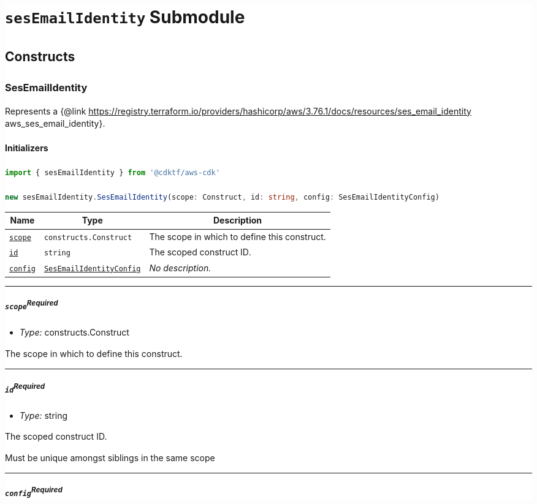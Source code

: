 # `sesEmailIdentity` Submodule <a name="`sesEmailIdentity` Submodule" id="@cdktf/aws-cdk.sesEmailIdentity"></a>

## Constructs <a name="Constructs" id="Constructs"></a>

### SesEmailIdentity <a name="SesEmailIdentity" id="@cdktf/aws-cdk.sesEmailIdentity.SesEmailIdentity"></a>

Represents a {@link https://registry.terraform.io/providers/hashicorp/aws/3.76.1/docs/resources/ses_email_identity aws_ses_email_identity}.

#### Initializers <a name="Initializers" id="@cdktf/aws-cdk.sesEmailIdentity.SesEmailIdentity.Initializer"></a>

```typescript
import { sesEmailIdentity } from '@cdktf/aws-cdk'

new sesEmailIdentity.SesEmailIdentity(scope: Construct, id: string, config: SesEmailIdentityConfig)
```

| **Name** | **Type** | **Description** |
| --- | --- | --- |
| <code><a href="#@cdktf/aws-cdk.sesEmailIdentity.SesEmailIdentity.Initializer.parameter.scope">scope</a></code> | <code>constructs.Construct</code> | The scope in which to define this construct. |
| <code><a href="#@cdktf/aws-cdk.sesEmailIdentity.SesEmailIdentity.Initializer.parameter.id">id</a></code> | <code>string</code> | The scoped construct ID. |
| <code><a href="#@cdktf/aws-cdk.sesEmailIdentity.SesEmailIdentity.Initializer.parameter.config">config</a></code> | <code><a href="#@cdktf/aws-cdk.sesEmailIdentity.SesEmailIdentityConfig">SesEmailIdentityConfig</a></code> | *No description.* |

---

##### `scope`<sup>Required</sup> <a name="scope" id="@cdktf/aws-cdk.sesEmailIdentity.SesEmailIdentity.Initializer.parameter.scope"></a>

- *Type:* constructs.Construct

The scope in which to define this construct.

---

##### `id`<sup>Required</sup> <a name="id" id="@cdktf/aws-cdk.sesEmailIdentity.SesEmailIdentity.Initializer.parameter.id"></a>

- *Type:* string

The scoped construct ID.

Must be unique amongst siblings in the same scope

---

##### `config`<sup>Required</sup> <a name="config" id="@cdktf/aws-cdk.sesEmailIdentity.SesEmailIdentity.Initializer.parameter.config"></a>
